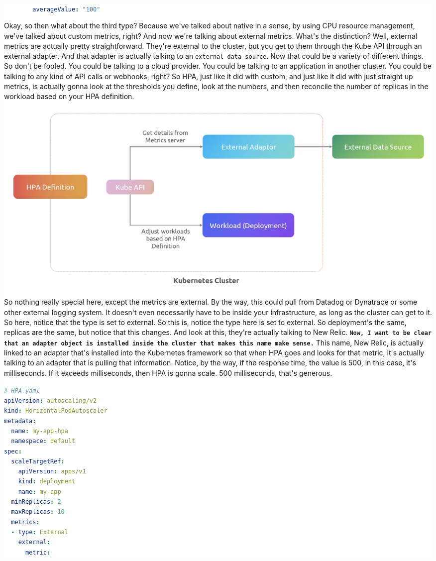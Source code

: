 ```yaml
        averageValue: "100"
```

Okay, so then what about the third type? Because we've talked about native in a sense, by using CPU resource management, we've talked about custom metrics, right? And now we're talking about external metrics. What's the distinction? Well, external metrics are actually pretty straightforward. They're external to the cluster, but you get to them through the Kube API through an external adapter. And that adapter is actually talking to an `external data source`. Now that could be a variety of different things. So don't be fooled. You could be talking to a cloud provider. You could be talking to an application in another cluster. You could be talking to any kind of API calls or webhooks, right? So HPA, just like it did with custom, and just like it did with just straight up metrics, is actually gonna look at the thresholds you define, look at the numbers, and then reconcile the number of replicas in the workload based on your HPA definition. 

![external_metrics.png](external_metrics.png)

So nothing really special here, except the metrics are external. By the way, this could pull from Datadog or Dynatrace or some other external logging system. It doesn't even necessarily have to be inside your infrastructure, as long as the cluster can get to it. So here, notice that the type is set to external. So this is, notice the type here is set to external. So deployment's the same, replicas are the same, but notice that this changes. And look at this, they're actually talking to New Relic. **`Now, I want to be clear that an adapter object is installed inside the cluster that makes this name make sense.`** This name, New Relic, is actually linked to an adapter that's installed into the Kubernetes framework so that when HPA goes and looks for that metric, it's actually talking to an adapter that is pulling that information. Notice, by the way, if the response time, the value is 500, in this case, it's milliseconds. If it exceeds milliseconds, then HPA is gonna scale. 500 milliseconds, that's generous. 

```yaml
# HPA.yaml
apiVersion: autoscaling/v2
kind: HorizontalPodAutoscaler
metadata:
  name: my-app-hpa
  namespace: default
spec:
  scaleTargetRef:
    apiVersion: apps/v1
    kind: deployment
    name: my-app
  minReplicas: 2
  maxReplicas: 10
  metrics:
  - type: External
    external:
      metric:
```